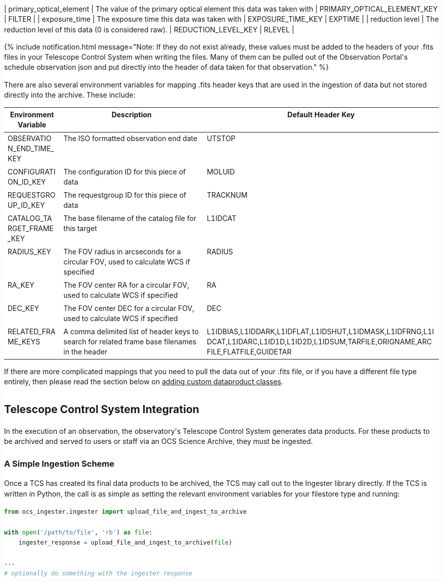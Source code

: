 | primary_optical_element | The value of the primary optical element this data was taken with | PRIMARY_OPTICAL_ELEMENT_KEY | FILTER |
| exposure_time | The exposure time this data was taken with | EXPOSURE_TIME_KEY | EXPTIME |
| reduction level | The reduction level of this data (0 is considered raw). | REDUCTION_LEVEL_KEY | RLEVEL |

{% include notification.html message="Note: If they do not exist already, these values must be added to the headers of your .fits files in your Telescope Control System when writing the files. Many of them can be pulled out of the Observation Portal's schedule observation json and put directly into the header of data taken for that observation." %}

There are also several environment variables for mapping .fits header keys that are used in the ingestion of data but not stored directly into the archive. These include:

| Environment Variable | Description | Default Header Key |
| ------------------- | ----------- | ------------------ |
| OBSERVATION_END_TIME_KEY | The ISO formatted observation end date | UTSTOP |
| CONFIGURATION_ID_KEY | The configuration ID for this piece of data | MOLUID |
| REQUESTGROUP_ID_KEY | The requestgroup ID for this piece of data | TRACKNUM |
| CATALOG_TARGET_FRAME_KEY | The base filename of the catalog file for this target | L1IDCAT |
| RADIUS_KEY | The FOV radius in arcseconds for a circular FOV, used to calculate WCS if specified | RADIUS |
| RA_KEY | The FOV center RA for a circular FOV, used to calculate WCS if specified | RA |
| DEC_KEY | The FOV center DEC for a circular FOV, used to calculate WCS if specified | DEC |
| RELATED_FRAME_KEYS | A comma delimited list of header keys to search for related frame base filenames in the header | L1IDBIAS,L1IDDARK,L1IDFLAT,L1IDSHUT,L1IDMASK,L1IDFRNG,L1IDCAT,L1IDARC,L1ID1D,L1ID2D,L1IDSUM,TARFILE,ORIGNAME,ARCFILE,FLATFILE,GUIDETAR |

If there are more complicated mappings that you need to pull the data out of your .fits file, or if you have a different file type entirely, then please read the section below on [adding custom dataproduct classes](#advanced-topics).

## Telescope Control System Integration

In the execution of an observation, the observatory's Telescope Control System generates data products. For these products to be archived and served to users or staff via an OCS Science Archive, they must be ingested.

### A Simple Ingestion Scheme

Once a TCS has created its final data products to be archived, the TCS may call out to the Ingester library directly. If the TCS is written in Python, the call is as simple as setting the relevant environment variables for your filestore type and running:

```python
from ocs_ingester.ingester import upload_file_and_ingest_to_archive

with open('/path/to/file', 'rb') as file:
    ingester_response = upload_file_and_ingest_to_archive(file)

...
# optionally do something with the ingester response
```
